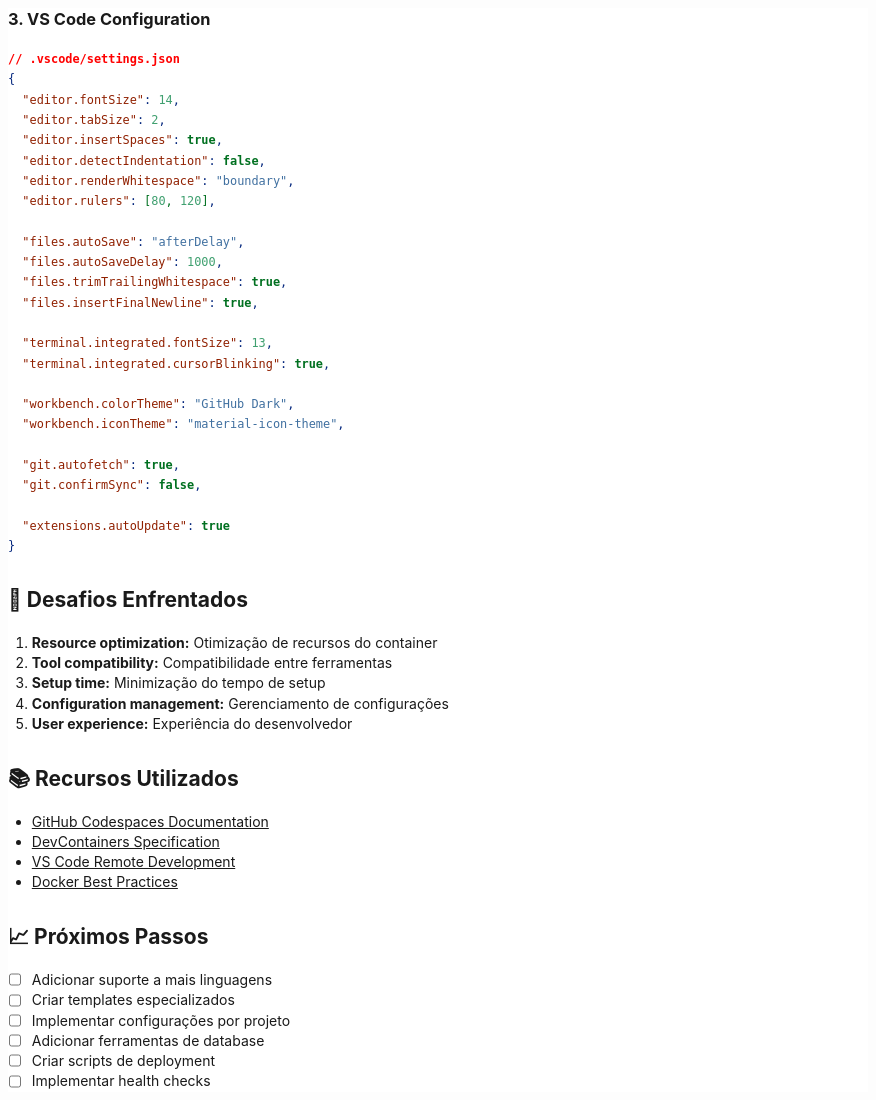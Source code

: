 ### 3. **VS Code Configuration**
```json
// .vscode/settings.json
{
  "editor.fontSize": 14,
  "editor.tabSize": 2,
  "editor.insertSpaces": true,
  "editor.detectIndentation": false,
  "editor.renderWhitespace": "boundary",
  "editor.rulers": [80, 120],
  
  "files.autoSave": "afterDelay",
  "files.autoSaveDelay": 1000,
  "files.trimTrailingWhitespace": true,
  "files.insertFinalNewline": true,
  
  "terminal.integrated.fontSize": 13,
  "terminal.integrated.cursorBlinking": true,
  
  "workbench.colorTheme": "GitHub Dark",
  "workbench.iconTheme": "material-icon-theme",
  
  "git.autofetch": true,
  "git.confirmSync": false,
  
  "extensions.autoUpdate": true
}
```

## 🚧 Desafios Enfrentados
1. **Resource optimization:** Otimização de recursos do container
2. **Tool compatibility:** Compatibilidade entre ferramentas
3. **Setup time:** Minimização do tempo de setup
4. **Configuration management:** Gerenciamento de configurações
5. **User experience:** Experiência do desenvolvedor

## 📚 Recursos Utilizados
- [GitHub Codespaces Documentation](https://docs.github.com/en/codespaces)
- [DevContainers Specification](https://containers.dev/)
- [VS Code Remote Development](https://code.visualstudio.com/docs/remote/remote-overview)
- [Docker Best Practices](https://docs.docker.com/develop/best-practices/)

## 📈 Próximos Passos
- [ ] Adicionar suporte a mais linguagens
- [ ] Criar templates especializados
- [ ] Implementar configurações por projeto
- [ ] Adicionar ferramentas de database
- [ ] Criar scripts de deployment
- [ ] Implementar health checks
